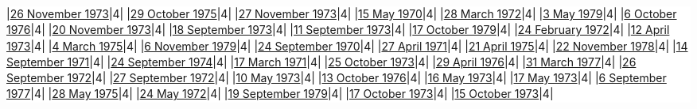 |[26 November 1973](https://historichansard.net/hofreps/1973/19731126_reps_28_hor87/)|4|
|[29 October 1975](https://historichansard.net/hofreps/1975/19751029_reps_29_hor97/)|4|
|[27 November 1973](https://historichansard.net/hofreps/1973/19731127_reps_28_hor87/)|4|
|[15 May 1970](https://historichansard.net/hofreps/1970/19700515_reps_27_hor67/)|4|
|[28 March 1972](https://historichansard.net/hofreps/1972/19720328_reps_27_hor77/)|4|
|[3 May 1979](https://historichansard.net/hofreps/1979/19790503_reps_31_hor114/)|4|
|[6 October 1976](https://historichansard.net/hofreps/1976/19761006_reps_30_hor101/)|4|
|[20 November 1973](https://historichansard.net/hofreps/1973/19731120_reps_28_hor87/)|4|
|[18 September 1973](https://historichansard.net/hofreps/1973/19730918_reps_28_hor85/)|4|
|[11 September 1973](https://historichansard.net/hofreps/1973/19730911_REPS_28_HoR85b/)|4|
|[17 October 1979](https://historichansard.net/hofreps/1979/19791017_reps_31_hor116/)|4|
|[24 February 1972](https://historichansard.net/hofreps/1972/19720224_reps_27_hor76/)|4|
|[12 April 1973](https://historichansard.net/hofreps/1973/19730412_reps_28_hor83/)|4|
|[4 March 1975](https://historichansard.net/hofreps/1975/19750304_reps_29_hor93/)|4|
|[6 November 1979](https://historichansard.net/hofreps/1979/19791106_reps_31_hor116/)|4|
|[24 September 1970](https://historichansard.net/hofreps/1970/19700924_reps_27_hor69/)|4|
|[27 April 1971](https://historichansard.net/hofreps/1971/19710427_reps_27_hor72/)|4|
|[21 April 1975](https://historichansard.net/hofreps/1975/19750421_reps_29_hor94/)|4|
|[22 November 1978](https://historichansard.net/hofreps/1978/19781122_reps_31_hor112/)|4|
|[14 September 1971](https://historichansard.net/hofreps/1971/19710914_reps_27_hor73/)|4|
|[24 September 1974](https://historichansard.net/hofreps/1974/19740924_reps_29_hor90/)|4|
|[17 March 1971](https://historichansard.net/hofreps/1971/19710317_reps_27_hor71/)|4|
|[25 October 1973](https://historichansard.net/hofreps/1973/19731025_reps_28_hor86/)|4|
|[29 April 1976](https://historichansard.net/hofreps/1976/19760429_reps_30_hor99/)|4|
|[31 March 1977](https://historichansard.net/hofreps/1977/19770331_reps_30_hor104/)|4|
|[26 September 1972](https://historichansard.net/hofreps/1972/19720926_reps_27_hor80/)|4|
|[27 September 1972](https://historichansard.net/hofreps/1972/19720927_reps_27_hor80/)|4|
|[10 May 1973](https://historichansard.net/hofreps/1973/19730510_reps_28_hor83/)|4|
|[13 October 1976](https://historichansard.net/hofreps/1976/19761013_reps_30_hor101/)|4|
|[16 May 1973](https://historichansard.net/hofreps/1973/19730516_reps_28_hor84/)|4|
|[17 May 1973](https://historichansard.net/hofreps/1973/19730517_reps_28_hor84/)|4|
|[6 September 1977](https://historichansard.net/hofreps/1977/19770906_reps_30_hor106/)|4|
|[28 May 1975](https://historichansard.net/hofreps/1975/19750528_reps_29_hor95/)|4|
|[24 May 1972](https://historichansard.net/hofreps/1972/19720524_reps_27_hor78/)|4|
|[19 September 1979](https://historichansard.net/hofreps/1979/19790919_reps_31_hor115/)|4|
|[17 October 1973](https://historichansard.net/hofreps/1973/19731017_reps_28_hor86/)|4|
|[15 October 1973](https://historichansard.net/hofreps/1973/19731015_reps_28_hor86/)|4|